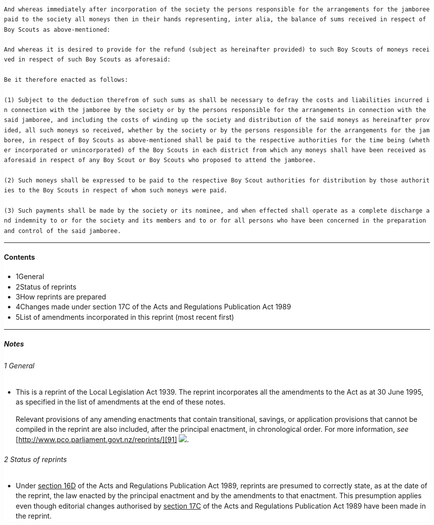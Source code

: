     And whereas immediately after incorporation of the society the persons responsible for the arrangements for the jamboree paid to the society all moneys then in their hands representing, inter alia, the balance of sums received in respect of Boy Scouts as above-mentioned:
    
    And whereas it is desired to provide for the refund (subject as hereinafter provided) to such Boy Scouts of moneys received in respect of such Boy Scouts as aforesaid:
    
    Be it therefore enacted as follows:
    
    (1) Subject to the deduction therefrom of such sums as shall be necessary to defray the costs and liabilities incurred in connection with the jamboree by the society or by the persons responsible for the arrangements in connection with the said jamboree, and including the costs of winding up the society and distribution of the said moneys as hereinafter provided, all such moneys so received, whether by the society or by the persons responsible for the arrangements for the jamboree, in respect of Boy Scouts as above-mentioned shall be paid to the respective authorities for the time being (whether incorporated or unincorporated) of the Boy Scouts in each district from which any moneys shall have been received as aforesaid in respect of any Boy Scout or Boy Scouts who proposed to attend the jamboree.
    
    (2) Such moneys shall be expressed to be paid to the respective Boy Scout authorities for distribution by those authorities to the Boy Scouts in respect of whom such moneys were paid.
    
    (3) Such payments shall be made by the society or its nominee, and when effected shall operate as a complete discharge and indemnity to or for the society and its members and to or for all persons who have been concerned in the preparation and control of the said jamboree.

---

#### Contents
    
*   1General
*   2Status of reprints
*   3How reprints are prepared
*   4Changes made under section 17C of the Acts and Regulations Publication Act 1989
*   5List of amendments incorporated in this reprint (most recent first)

---

##### Notes

###### 1 General
    
*   This is a reprint of the Local Legislation Act 1939\. The reprint incorporates all the amendments to the Act as at 30 June 1995, as specified in the list of amendments at the end of these notes.
    
    Relevant provisions of any amending enactments that contain transitional, savings, or application provisions that cannot be compiled in the reprint are also included, after the principal enactment, in chronological order. For more information, _see_ [http://www.pco.parliament.govt.nz/reprints/][91] ![](/images/external_link.gif).

###### 2 Status of reprints
    
*   Under [section 16D][92] of the Acts and Regulations Publication Act 1989, reprints are presumed to correctly state, as at the date of the reprint, the law enacted by the principal enactment and by the amendments to that enactment. This presumption applies even though editorial changes authorised by [section 17C][0] of the Acts and Regulations Publication Act 1989 have been made in the reprint.
    

[0]: http://www.legislation.govt.nz/act/public/1939/0025/latest/link.aspx?id=DLM195466
[1]: http://www.legislation.govt.nz/act/public/1939/0025/latest/whole.html#DLM226989
[2]: http://www.legislation.govt.nz/act/public/1939/0025/latest/whole.html#DLM226991
[3]: http://www.legislation.govt.nz/act/public/1939/0025/latest/whole.html#DLM4183601
[4]: http://www.legislation.govt.nz/act/public/1939/0025/latest/whole.html#DLM226993
[5]: http://www.legislation.govt.nz/act/public/1939/0025/latest/whole.html#DLM226995
[6]: http://www.legislation.govt.nz/act/public/1939/0025/latest/whole.html#DLM226997
[7]: http://www.legislation.govt.nz/act/public/1939/0025/latest/whole.html#DLM226998
[8]: http://www.legislation.govt.nz/act/public/1939/0025/latest/whole.html#DLM227400
[9]: http://www.legislation.govt.nz/act/public/1939/0025/latest/whole.html#DLM227402
[10]: http://www.legislation.govt.nz/act/public/1939/0025/latest/whole.html#DLM227404
[11]: http://www.legislation.govt.nz/act/public/1939/0025/latest/whole.html#DLM4183602
[12]: http://www.legislation.govt.nz/act/public/1939/0025/latest/whole.html#DLM227407
[13]: http://www.legislation.govt.nz/act/public/1939/0025/latest/whole.html#DLM227408
[14]: http://www.legislation.govt.nz/act/public/1939/0025/latest/whole.html#DLM227410
[15]: http://www.legislation.govt.nz/act/public/1939/0025/latest/whole.html#DLM227411
[16]: http://www.legislation.govt.nz/act/public/1939/0025/latest/whole.html#DLM227413
[17]: http://www.legislation.govt.nz/act/public/1939/0025/latest/whole.html#DLM227415
[18]: http://www.legislation.govt.nz/act/public/1939/0025/latest/whole.html#DLM227417
[19]: http://www.legislation.govt.nz/act/public/1939/0025/latest/whole.html#DLM227419
[20]: http://www.legislation.govt.nz/act/public/1939/0025/latest/whole.html#DLM227421
[21]: http://www.legislation.govt.nz/act/public/1939/0025/latest/whole.html#DLM227423
[22]: http://www.legislation.govt.nz/act/public/1939/0025/latest/whole.html#DLM227425
[23]: http://www.legislation.govt.nz/act/public/1939/0025/latest/whole.html#DLM227427
[24]: http://www.legislation.govt.nz/act/public/1939/0025/latest/whole.html#DLM227429
[25]: http://www.legislation.govt.nz/act/public/1939/0025/latest/whole.html#DLM227430
[26]: http://www.legislation.govt.nz/act/public/1939/0025/latest/whole.html#DLM227435
[27]: http://www.legislation.govt.nz/act/public/1939/0025/latest/whole.html#DLM227436
[28]: http://www.legislation.govt.nz/act/public/1939/0025/latest/whole.html#DLM227438
[29]: http://www.legislation.govt.nz/act/public/1939/0025/latest/whole.html#DLM227440
[30]: http://www.legislation.govt.nz/act/public/1939/0025/latest/whole.html#DLM227442
[31]: http://www.legislation.govt.nz/act/public/1939/0025/latest/whole.html#DLM4183603
[32]: http://www.legislation.govt.nz/act/public/1939/0025/latest/whole.html#DLM227445
[33]: http://www.legislation.govt.nz/act/public/1939/0025/latest/whole.html#DLM227447
[34]: http://www.legislation.govt.nz/act/public/1939/0025/latest/whole.html#DLM4183604
[35]: http://www.legislation.govt.nz/act/public/1939/0025/latest/whole.html#DLM227450
[36]: http://www.legislation.govt.nz/act/public/1939/0025/latest/whole.html#DLM227454
[37]: http://www.legislation.govt.nz/act/public/1939/0025/latest/whole.html#DLM227456
[38]: http://www.legislation.govt.nz/act/public/1939/0025/latest/whole.html#DLM227458
[39]: http://www.legislation.govt.nz/act/public/1939/0025/latest/whole.html#DLM227460
[40]: http://www.legislation.govt.nz/act/public/1939/0025/latest/whole.html#DLM227462
[41]: http://www.legislation.govt.nz/act/public/1939/0025/latest/whole.html#DLM4183605
[42]: http://www.legislation.govt.nz/act/public/1939/0025/latest/whole.html#DLM227465
[43]: http://www.legislation.govt.nz/act/public/1939/0025/latest/whole.html#DLM227467
[44]: http://www.legislation.govt.nz/act/public/1939/0025/latest/whole.html#DLM227469
[45]: http://www.legislation.govt.nz/act/public/1939/0025/latest/whole.html#DLM227471
[46]: http://www.legislation.govt.nz/act/public/1939/0025/latest/whole.html#DLM4183606
[47]: http://www.legislation.govt.nz/act/public/1939/0025/latest/whole.html#DLM227475
[48]: http://www.legislation.govt.nz/act/public/1939/0025/latest/whole.html#DLM227476
[49]: http://www.legislation.govt.nz/act/public/1939/0025/latest/whole.html#DLM227478
[50]: http://www.legislation.govt.nz/act/public/1939/0025/latest/whole.html#DLM227480
[51]: http://www.legislation.govt.nz/act/public/1939/0025/latest/whole.html#DLM227483
[52]: http://www.legislation.govt.nz/act/public/1939/0025/latest/whole.html#DLM227484
[53]: http://www.legislation.govt.nz/act/public/1939/0025/latest/whole.html#DLM4183607
[54]: http://www.legislation.govt.nz/act/public/1939/0025/latest/whole.html#DLM227487
[55]: http://www.legislation.govt.nz/act/public/1939/0025/latest/whole.html#DLM4183608
[56]: http://www.legislation.govt.nz/act/public/1939/0025/latest/whole.html#DLM227490
[57]: http://www.legislation.govt.nz/act/public/1939/0025/latest/whole.html#DLM227492
[58]: http://www.legislation.govt.nz/act/public/1939/0025/latest/whole.html#DLM4183609
[59]: http://www.legislation.govt.nz/act/public/1939/0025/latest/whole.html#DLM227499
[60]: http://www.legislation.govt.nz/act/public/1939/0025/latest/whole.html#DLM227700
[61]: http://www.legislation.govt.nz/act/public/1939/0025/latest/whole.html#DLM227702
[62]: http://www.legislation.govt.nz/act/public/1939/0025/latest/whole.html#DLM227704
[63]: http://www.legislation.govt.nz/act/public/1939/0025/latest/whole.html#DLM227706
[64]: http://www.legislation.govt.nz/act/public/1939/0025/latest/whole.html#DLM227707
[65]: http://www.legislation.govt.nz/act/public/1939/0025/latest/whole.html#DLM227709
[66]: http://www.legislation.govt.nz/act/public/1939/0025/latest/whole.html#DLM4183610
[67]: http://www.legislation.govt.nz/act/public/1939/0025/latest/whole.html#DLM227712
[68]: http://www.legislation.govt.nz/act/public/1939/0025/latest/whole.html#DLM227714
[69]: http://www.legislation.govt.nz/act/public/1939/0025/latest/whole.html#DLM227717
[70]: http://www.legislation.govt.nz/act/public/1939/0025/latest/whole.html#DLM227718
[71]: http://www.legislation.govt.nz/act/public/1939/0025/latest/link.aspx?id=DLM225208
[72]: http://www.legislation.govt.nz/act/public/1939/0025/latest/link.aspx?id=DLM212802
[73]: http://www.legislation.govt.nz/act/public/1939/0025/latest/link.aspx?id=DLM82676
[74]: http://www.legislation.govt.nz/act/public/1939/0025/latest/link.aspx?id=DLM28647
[75]: http://www.legislation.govt.nz/act/public/1939/0025/latest/link.aspx?id=DLM221380
[76]: http://www.legislation.govt.nz/act/public/1939/0025/latest/link.aspx?id=DLM172771
[77]: http://www.legislation.govt.nz/act/public/1939/0025/latest/link.aspx?id=DLM221060
[78]: http://www.legislation.govt.nz/act/public/1939/0025/latest/link.aspx?id=DLM222022
[79]: http://www.legislation.govt.nz/act/public/1939/0025/latest/link.aspx?id=DLM167017
[80]: http://www.legislation.govt.nz/act/public/1939/0025/latest/link.aspx?id=DLM160976
[81]: http://www.legislation.govt.nz/act/public/1939/0025/latest/link.aspx?id=DLM166807
[82]: http://www.legislation.govt.nz/act/public/1939/0025/latest/link.aspx?id=DLM235918
[83]: http://www.legislation.govt.nz/act/public/1939/0025/latest/link.aspx?id=DLM234695
[84]: http://www.legislation.govt.nz/act/public/1939/0025/latest/link.aspx?id=DLM215631
[85]: http://www.legislation.govt.nz/act/public/1939/0025/latest/link.aspx?id=DLM215616
[86]: http://www.legislation.govt.nz/act/public/1939/0025/latest/link.aspx?id=DLM34913
[87]: http://www.legislation.govt.nz/act/public/1939/0025/latest/link.aspx?id=DLM34914
[88]: http://www.legislation.govt.nz/act/public/1939/0025/latest/link.aspx?id=DLM191394
[89]: http://www.legislation.govt.nz/act/public/1939/0025/latest/link.aspx?id=DLM245843
[90]: http://www.legislation.govt.nz/act/public/1939/0025/latest/link.aspx?id=DLM175774
[91]: http://www.pco.parliament.govt.nz/reprints/
[92]: http://www.legislation.govt.nz/act/public/1939/0025/latest/link.aspx?id=DLM195439
[93]: http://www.pco.parliament.govt.nz/editorial-conventions/
[94]: http://www.legislation.govt.nz/act/public/1939/0025/latest/link.aspx?id=DLM195468
[95]: http://www.legislation.govt.nz/act/public/1939/0025/latest/link.aspx?id=DLM195470